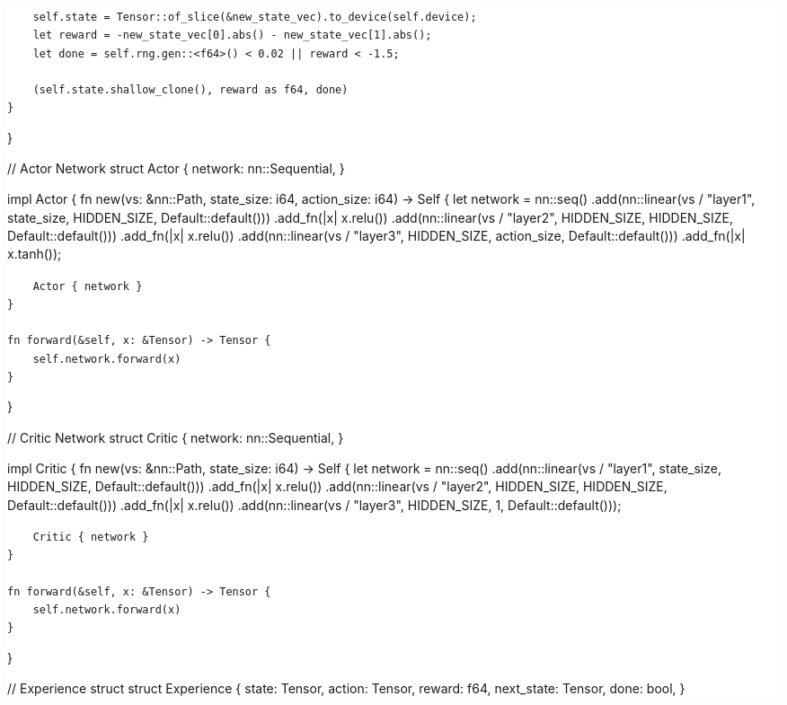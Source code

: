         self.state = Tensor::of_slice(&new_state_vec).to_device(self.device);
        let reward = -new_state_vec[0].abs() - new_state_vec[1].abs();
        let done = self.rng.gen::<f64>() < 0.02 || reward < -1.5;

        (self.state.shallow_clone(), reward as f64, done)
    }
}

// Actor Network
struct Actor {
    network: nn::Sequential,
}

impl Actor {
    fn new(vs: &nn::Path, state_size: i64, action_size: i64) -> Self {
        let network = nn::seq()
            .add(nn::linear(vs / "layer1", state_size, HIDDEN_SIZE, Default::default()))
            .add_fn(|x| x.relu())
            .add(nn::linear(vs / "layer2", HIDDEN_SIZE, HIDDEN_SIZE, Default::default()))
            .add_fn(|x| x.relu())
            .add(nn::linear(vs / "layer3", HIDDEN_SIZE, action_size, Default::default()))
            .add_fn(|x| x.tanh());

        Actor { network }
    }

    fn forward(&self, x: &Tensor) -> Tensor {
        self.network.forward(x)
    }
}

// Critic Network
struct Critic {
    network: nn::Sequential,
}

impl Critic {
    fn new(vs: &nn::Path, state_size: i64) -> Self {
        let network = nn::seq()
            .add(nn::linear(vs / "layer1", state_size, HIDDEN_SIZE, Default::default()))
            .add_fn(|x| x.relu())
            .add(nn::linear(vs / "layer2", HIDDEN_SIZE, HIDDEN_SIZE, Default::default()))
            .add_fn(|x| x.relu())
            .add(nn::linear(vs / "layer3", HIDDEN_SIZE, 1, Default::default()));

        Critic { network }
    }

    fn forward(&self, x: &Tensor) -> Tensor {
        self.network.forward(x)
    }
}

// Experience struct
struct Experience {
    state: Tensor,
    action: Tensor,
    reward: f64,
    next_state: Tensor,
    done: bool,
}
